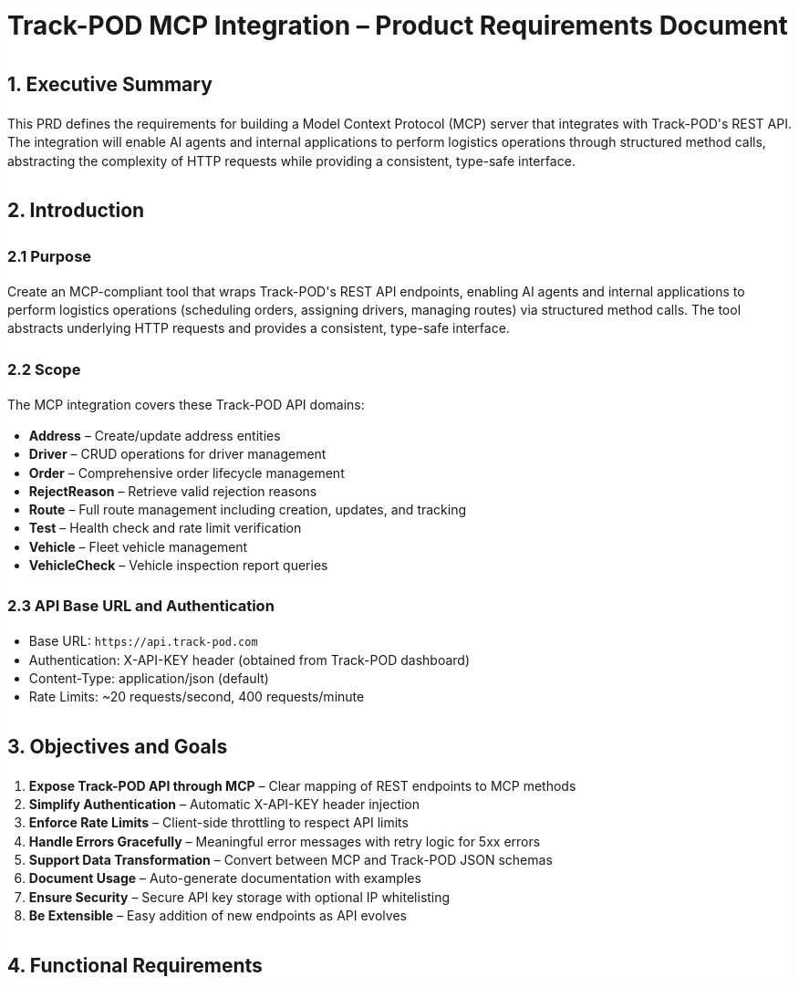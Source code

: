 # Track-POD MCP Integration – Product Requirements Document

## 1. Executive Summary

This PRD defines the requirements for building a Model Context Protocol (MCP) server that integrates with Track-POD's REST API. The integration will enable AI agents and internal applications to perform logistics operations through structured method calls, abstracting the complexity of HTTP requests while providing a consistent, type-safe interface.

## 2. Introduction

### 2.1 Purpose
Create an MCP-compliant tool that wraps Track-POD's REST API endpoints, enabling AI agents and internal applications to perform logistics operations (scheduling orders, assigning drivers, managing routes) via structured method calls. The tool abstracts underlying HTTP requests and provides a consistent, type-safe interface.

### 2.2 Scope
The MCP integration covers these Track-POD API domains:
- **Address** – Create/update address entities
- **Driver** – CRUD operations for driver management
- **Order** – Comprehensive order lifecycle management
- **RejectReason** – Retrieve valid rejection reasons
- **Route** – Full route management including creation, updates, and tracking
- **Test** – Health check and rate limit verification
- **Vehicle** – Fleet vehicle management
- **VehicleCheck** – Vehicle inspection report queries

### 2.3 API Base URL and Authentication
- Base URL: `https://api.track-pod.com`
- Authentication: X-API-KEY header (obtained from Track-POD dashboard)
- Content-Type: application/json (default)
- Rate Limits: ~20 requests/second, 400 requests/minute

## 3. Objectives and Goals

1. **Expose Track-POD API through MCP** – Clear mapping of REST endpoints to MCP methods
2. **Simplify Authentication** – Automatic X-API-KEY header injection
3. **Enforce Rate Limits** – Client-side throttling to respect API limits
4. **Handle Errors Gracefully** – Meaningful error messages with retry logic for 5xx errors
5. **Support Data Transformation** – Convert between MCP and Track-POD JSON schemas
6. **Document Usage** – Auto-generate documentation with examples
7. **Ensure Security** – Secure API key storage with optional IP whitelisting
8. **Be Extensible** – Easy addition of new endpoints as API evolves

## 4. Functional Requirements
